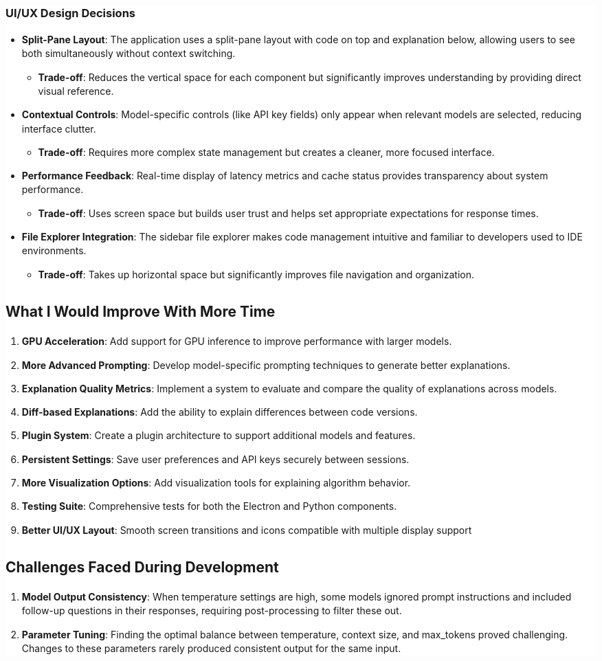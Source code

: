 ### UI/UX Design Decisions

- **Split-Pane Layout**: The application uses a split-pane layout with code on top and explanation below, allowing users to see both simultaneously without context switching.
    - **Trade-off**: Reduces the vertical space for each component but significantly improves understanding by providing direct visual reference.


- **Contextual Controls**: Model-specific controls (like API key fields) only appear when relevant models are selected, reducing interface clutter.
    - **Trade-off**: Requires more complex state management but creates a cleaner, more focused interface.


- **Performance Feedback**: Real-time display of latency metrics and cache status provides transparency about system performance.
    - **Trade-off**: Uses screen space but builds user trust and helps set appropriate expectations for response times.


- **File Explorer Integration**: The sidebar file explorer makes code management intuitive and familiar to developers used to IDE environments.
    - **Trade-off**: Takes up horizontal space but significantly improves file navigation and organization.

## What I Would Improve With More Time

1. **GPU Acceleration**: Add support for GPU inference to improve performance with larger models.

2. **More Advanced Prompting**: Develop model-specific prompting techniques to generate better explanations.

3. **Explanation Quality Metrics**: Implement a system to evaluate and compare the quality of explanations across models.

4. **Diff-based Explanations**: Add the ability to explain differences between code versions.

5. **Plugin System**: Create a plugin architecture to support additional models and features.

6. **Persistent Settings**: Save user preferences and API keys securely between sessions.

7. **More Visualization Options**: Add visualization tools for explaining algorithm behavior.

8. **Testing Suite**: Comprehensive tests for both the Electron and Python components.

9. **Better UI/UX Layout**: Smooth screen transitions and icons compatible with multiple display support 

## Challenges Faced During Development

1. **Model Output Consistency**: When temperature settings are high, some models ignored prompt instructions and included follow-up questions in their responses, requiring post-processing to filter these out.

2. **Parameter Tuning**: Finding the optimal balance between temperature, context size, and max_tokens proved challenging. Changes to these parameters rarely produced consistent output for the same input.
